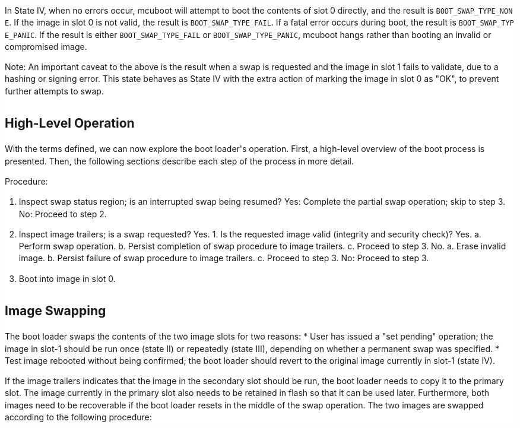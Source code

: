 In State IV, when no errors occur, mcuboot will attempt to boot the contents of
slot 0 directly, and the result is `BOOT_SWAP_TYPE_NONE`. If the image in slot 0
is not valid, the result is `BOOT_SWAP_TYPE_FAIL`. If a fatal error occurs during
boot, the result is `BOOT_SWAP_TYPE_PANIC`. If the result is either
`BOOT_SWAP_TYPE_FAIL` or `BOOT_SWAP_TYPE_PANIC`, mcuboot hangs rather than booting
an invalid or compromised image.

Note: An important caveat to the above is the result when a swap is requested
      and the image in slot 1 fails to validate, due to a hashing or signing
      error. This state behaves as State IV with the extra action of marking
      the image in slot 0 as "OK", to prevent further attempts to swap.


## High-Level Operation

With the terms defined, we can now explore the boot loader's operation.  First,
a high-level overview of the boot process is presented.  Then, the following
sections describe each step of the process in more detail.

Procedure:

1. Inspect swap status region; is an interrupted swap being resumed?
    Yes: Complete the partial swap operation; skip to step 3.
    No: Proceed to step 2.

2. Inspect image trailers; is a swap requested?
    Yes.
        1. Is the requested image valid (integrity and security check)?
            Yes.
                a. Perform swap operation.
                b. Persist completion of swap procedure to image trailers.
                c. Proceed to step 3.
            No.
                a. Erase invalid image.
                b. Persist failure of swap procedure to image trailers.
                c. Proceed to step 3.
    No: Proceed to step 3.

3. Boot into image in slot 0.

## Image Swapping

The boot loader swaps the contents of the two image slots for two reasons:
    * User has issued a "set pending" operation; the image in slot-1 should be
      run once (state II) or repeatedly (state III), depending on whether a
      permanent swap was specified.
    * Test image rebooted without being confirmed; the boot loader should
      revert to the original image currently in slot-1 (state IV).

If the image trailers indicates that the image in the secondary slot should be
run, the boot loader needs to copy it to the primary slot.  The image currently
in the primary slot also needs to be retained in flash so that it can be used
later.  Furthermore, both images need to be recoverable if the boot loader
resets in the middle of the swap operation.  The two images are swapped
according to the following procedure:
